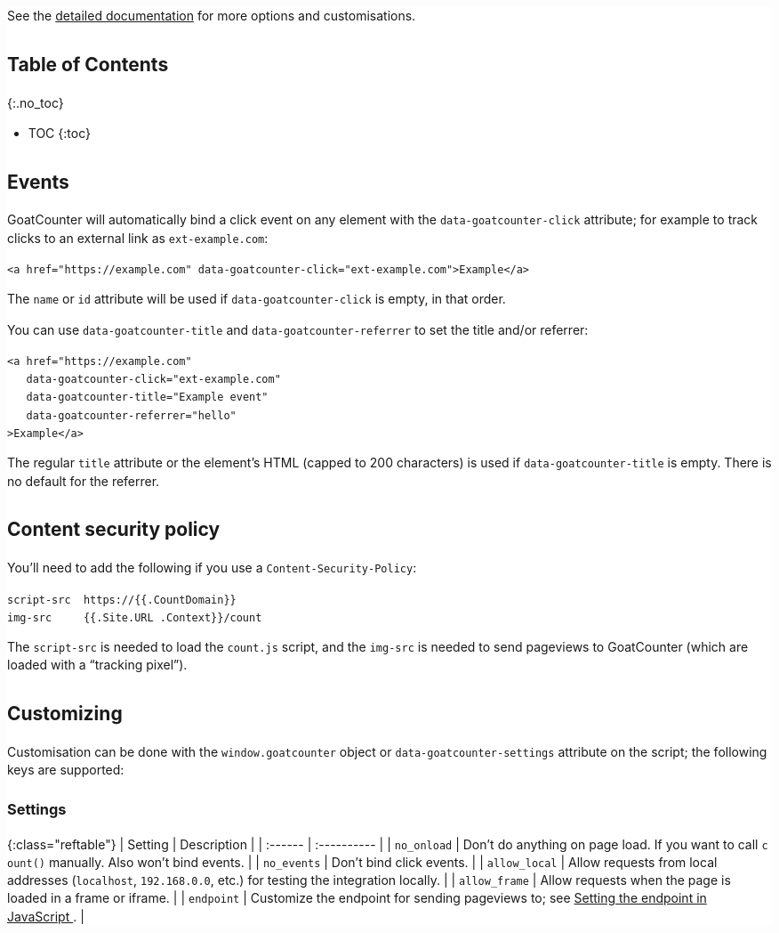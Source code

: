 See the <a href="#visitor-counter-customisation">detailed documentation</a> for more
options and customisations.


Table of Contents
-----------------
{:.no_toc}
- TOC
{:toc}

Events
------
GoatCounter will automatically bind a click event on any element with the
`data-goatcounter-click` attribute; for example to track clicks to an external
link as `ext-example.com`:

    <a href="https://example.com" data-goatcounter-click="ext-example.com">Example</a>

The `name` or `id` attribute will be used if `data-goatcounter-click` is empty,
in that order.

You can use `data-goatcounter-title` and `data-goatcounter-referrer` to set the
title and/or referrer:

    <a href="https://example.com"
       data-goatcounter-click="ext-example.com"
       data-goatcounter-title="Example event"
       data-goatcounter-referrer="hello"
    >Example</a>

The regular `title` attribute or the element’s HTML (capped to 200 characters)
is used if `data-goatcounter-title` is empty. There is no default for the
referrer.

Content security policy
-----------------------
You’ll need to add the following if you use a `Content-Security-Policy`:

    script-src  https://{{.CountDomain}}
    img-src     {{.Site.URL .Context}}/count

The `script-src` is needed to load the `count.js` script, and the `img-src` is
needed to send pageviews to GoatCounter (which are loaded with a “tracking
pixel”).

Customizing
-----------
Customisation can be done with the `window.goatcounter` object or
`data-goatcounter-settings` attribute on the script; the following keys are
supported:

### Settings

{:class="reftable"}
| Setting       | Description                                                                                                 |
| :------       | :----------                                                                                                 |
| `no_onload`   | Don’t do anything on page load. If you want to call `count()` manually. Also won’t bind events.             |
| `no_events`   | Don’t bind click events.                                                                                    |
| `allow_local` | Allow requests from local addresses (`localhost`, `192.168.0.0`, etc.) for testing the integration locally. |
| `allow_frame` | Allow requests when the page is loaded in a frame or iframe. |
| `endpoint`    | Customize the endpoint for sending pageviews to; see [Setting the endpoint in JavaScript ](#setting-the-endpoint-in-javascript). |
